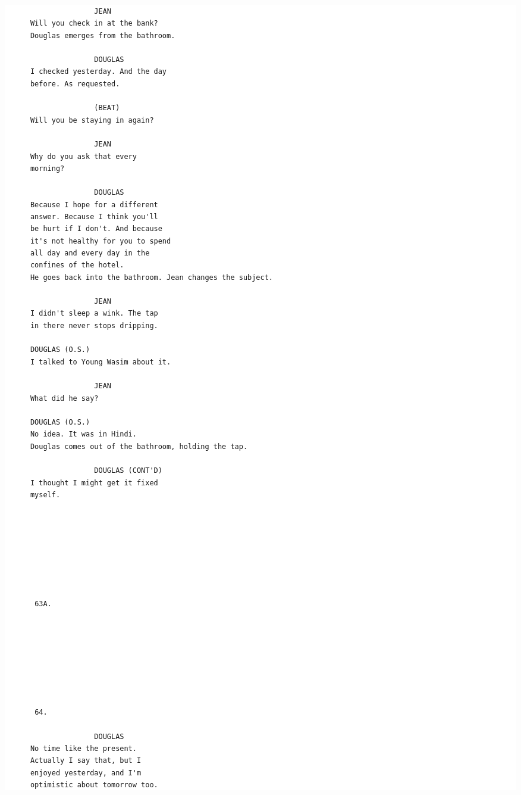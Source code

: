                         JEAN
          Will you check in at the bank?
          Douglas emerges from the bathroom.

                         DOUGLAS
          I checked yesterday. And the day
          before. As requested.

                         (BEAT)
          Will you be staying in again?

                         JEAN
          Why do you ask that every
          morning?

                         DOUGLAS
          Because I hope for a different
          answer. Because I think you'll
          be hurt if I don't. And because
          it's not healthy for you to spend
          all day and every day in the
          confines of the hotel.
          He goes back into the bathroom. Jean changes the subject.

                         JEAN
          I didn't sleep a wink. The tap
          in there never stops dripping.

          DOUGLAS (O.S.)
          I talked to Young Wasim about it.

                         JEAN
          What did he say?

          DOUGLAS (O.S.)
          No idea. It was in Hindi.
          Douglas comes out of the bathroom, holding the tap.

                         DOUGLAS (CONT'D)
          I thought I might get it fixed
          myself.

                         

                         

                         

                         
           63A.

                         

                         

                         

                         
           64.

                         DOUGLAS
          No time like the present.
          Actually I say that, but I
          enjoyed yesterday, and I'm
          optimistic about tomorrow too.

